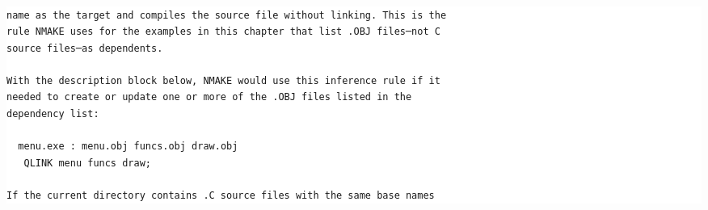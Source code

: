	name as the target and compiles the source file without linking. This is the
	rule NMAKE uses for the examples in this chapter that list .OBJ files─not C
	source files─as dependents.
	
	With the description block below, NMAKE would use this inference rule if it
	needed to create or update one or more of the .OBJ files listed in the
	dependency list:
	
	  menu.exe : menu.obj funcs.obj draw.obj
	   QLINK menu funcs draw;
	
	If the current directory contains .C source files with the same base names

